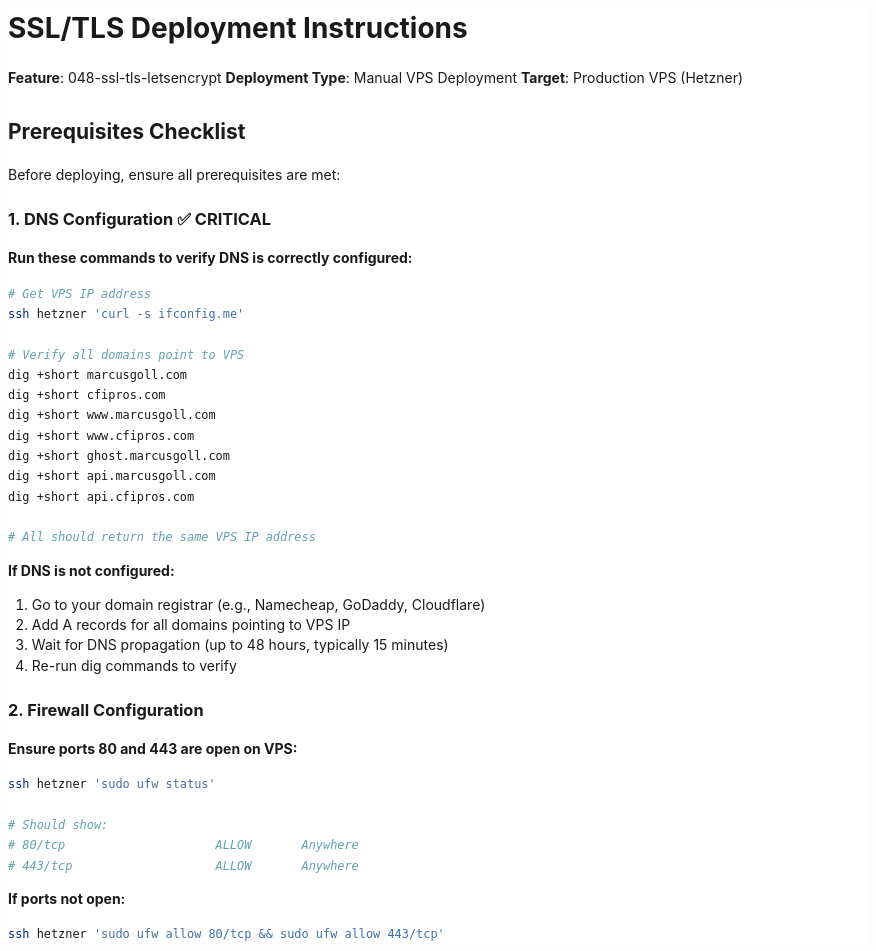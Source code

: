 # SSL/TLS Deployment Instructions

**Feature**: 048-ssl-tls-letsencrypt
**Deployment Type**: Manual VPS Deployment
**Target**: Production VPS (Hetzner)

## Prerequisites Checklist

Before deploying, ensure all prerequisites are met:

### 1. DNS Configuration ✅ CRITICAL

**Run these commands to verify DNS is correctly configured:**

```bash
# Get VPS IP address
ssh hetzner 'curl -s ifconfig.me'

# Verify all domains point to VPS
dig +short marcusgoll.com
dig +short cfipros.com
dig +short www.marcusgoll.com
dig +short www.cfipros.com
dig +short ghost.marcusgoll.com
dig +short api.marcusgoll.com
dig +short api.cfipros.com

# All should return the same VPS IP address
```

**If DNS is not configured:**
1. Go to your domain registrar (e.g., Namecheap, GoDaddy, Cloudflare)
2. Add A records for all domains pointing to VPS IP
3. Wait for DNS propagation (up to 48 hours, typically 15 minutes)
4. Re-run dig commands to verify

### 2. Firewall Configuration

**Ensure ports 80 and 443 are open on VPS:**

```bash
ssh hetzner 'sudo ufw status'

# Should show:
# 80/tcp                     ALLOW       Anywhere
# 443/tcp                    ALLOW       Anywhere
```

**If ports not open:**

```bash
ssh hetzner 'sudo ufw allow 80/tcp && sudo ufw allow 443/tcp'
```
